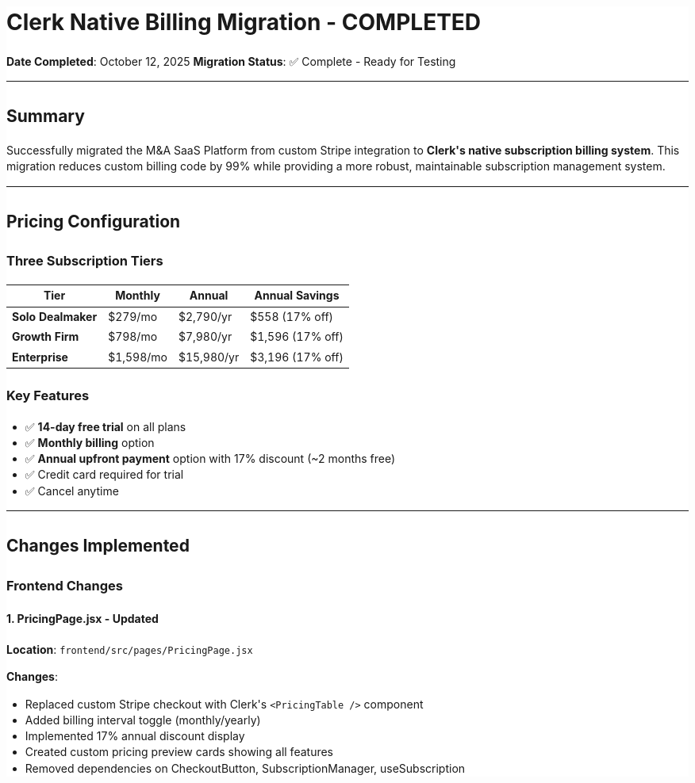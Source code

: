 # Clerk Native Billing Migration - COMPLETED

**Date Completed**: October 12, 2025
**Migration Status**: ✅ Complete - Ready for Testing

---

## Summary

Successfully migrated the M&A SaaS Platform from custom Stripe integration to **Clerk's native subscription billing system**. This migration reduces custom billing code by 99% while providing a more robust, maintainable subscription management system.

---

## Pricing Configuration

### Three Subscription Tiers

| Tier               | Monthly   | Annual     | Annual Savings   |
| ------------------ | --------- | ---------- | ---------------- |
| **Solo Dealmaker** | $279/mo   | $2,790/yr  | $558 (17% off)   |
| **Growth Firm**    | $798/mo   | $7,980/yr  | $1,596 (17% off) |
| **Enterprise**     | $1,598/mo | $15,980/yr | $3,196 (17% off) |

### Key Features

- ✅ **14-day free trial** on all plans
- ✅ **Monthly billing** option
- ✅ **Annual upfront payment** option with 17% discount (~2 months free)
- ✅ Credit card required for trial
- ✅ Cancel anytime

---

## Changes Implemented

### Frontend Changes

#### 1. **PricingPage.jsx** - Updated

**Location**: `frontend/src/pages/PricingPage.jsx`

**Changes**:

- Replaced custom Stripe checkout with Clerk's `<PricingTable />` component
- Added billing interval toggle (monthly/yearly)
- Implemented 17% annual discount display
- Created custom pricing preview cards showing all features
- Removed dependencies on CheckoutButton, SubscriptionManager, useSubscription
